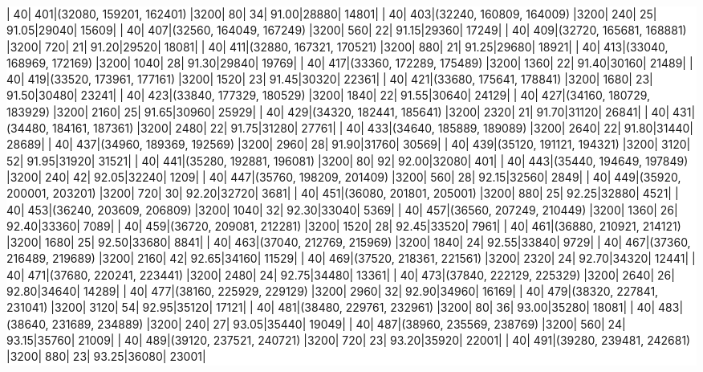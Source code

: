 |       40| 401|(32080, 159201, 162401)  |3200|     80|            34|      91.00|28880|        14801|
|       40| 403|(32240, 160809, 164009)  |3200|    240|            25|      91.05|29040|        15609|
|       40| 407|(32560, 164049, 167249)  |3200|    560|            22|      91.15|29360|        17249|
|       40| 409|(32720, 165681, 168881)  |3200|    720|            21|      91.20|29520|        18081|
|       40| 411|(32880, 167321, 170521)  |3200|    880|            21|      91.25|29680|        18921|
|       40| 413|(33040, 168969, 172169)  |3200|   1040|            28|      91.30|29840|        19769|
|       40| 417|(33360, 172289, 175489)  |3200|   1360|            22|      91.40|30160|        21489|
|       40| 419|(33520, 173961, 177161)  |3200|   1520|            23|      91.45|30320|        22361|
|       40| 421|(33680, 175641, 178841)  |3200|   1680|            23|      91.50|30480|        23241|
|       40| 423|(33840, 177329, 180529)  |3200|   1840|            22|      91.55|30640|        24129|
|       40| 427|(34160, 180729, 183929)  |3200|   2160|            25|      91.65|30960|        25929|
|       40| 429|(34320, 182441, 185641)  |3200|   2320|            21|      91.70|31120|        26841|
|       40| 431|(34480, 184161, 187361)  |3200|   2480|            22|      91.75|31280|        27761|
|       40| 433|(34640, 185889, 189089)  |3200|   2640|            22|      91.80|31440|        28689|
|       40| 437|(34960, 189369, 192569)  |3200|   2960|            28|      91.90|31760|        30569|
|       40| 439|(35120, 191121, 194321)  |3200|   3120|            52|      91.95|31920|        31521|
|       40| 441|(35280, 192881, 196081)  |3200|     80|            92|      92.00|32080|          401|
|       40| 443|(35440, 194649, 197849)  |3200|    240|            42|      92.05|32240|         1209|
|       40| 447|(35760, 198209, 201409)  |3200|    560|            28|      92.15|32560|         2849|
|       40| 449|(35920, 200001, 203201)  |3200|    720|            30|      92.20|32720|         3681|
|       40| 451|(36080, 201801, 205001)  |3200|    880|            25|      92.25|32880|         4521|
|       40| 453|(36240, 203609, 206809)  |3200|   1040|            32|      92.30|33040|         5369|
|       40| 457|(36560, 207249, 210449)  |3200|   1360|            26|      92.40|33360|         7089|
|       40| 459|(36720, 209081, 212281)  |3200|   1520|            28|      92.45|33520|         7961|
|       40| 461|(36880, 210921, 214121)  |3200|   1680|            25|      92.50|33680|         8841|
|       40| 463|(37040, 212769, 215969)  |3200|   1840|            24|      92.55|33840|         9729|
|       40| 467|(37360, 216489, 219689)  |3200|   2160|            42|      92.65|34160|        11529|
|       40| 469|(37520, 218361, 221561)  |3200|   2320|            24|      92.70|34320|        12441|
|       40| 471|(37680, 220241, 223441)  |3200|   2480|            24|      92.75|34480|        13361|
|       40| 473|(37840, 222129, 225329)  |3200|   2640|            26|      92.80|34640|        14289|
|       40| 477|(38160, 225929, 229129)  |3200|   2960|            32|      92.90|34960|        16169|
|       40| 479|(38320, 227841, 231041)  |3200|   3120|            54|      92.95|35120|        17121|
|       40| 481|(38480, 229761, 232961)  |3200|     80|            36|      93.00|35280|        18081|
|       40| 483|(38640, 231689, 234889)  |3200|    240|            27|      93.05|35440|        19049|
|       40| 487|(38960, 235569, 238769)  |3200|    560|            24|      93.15|35760|        21009|
|       40| 489|(39120, 237521, 240721)  |3200|    720|            23|      93.20|35920|        22001|
|       40| 491|(39280, 239481, 242681)  |3200|    880|            23|      93.25|36080|        23001|
